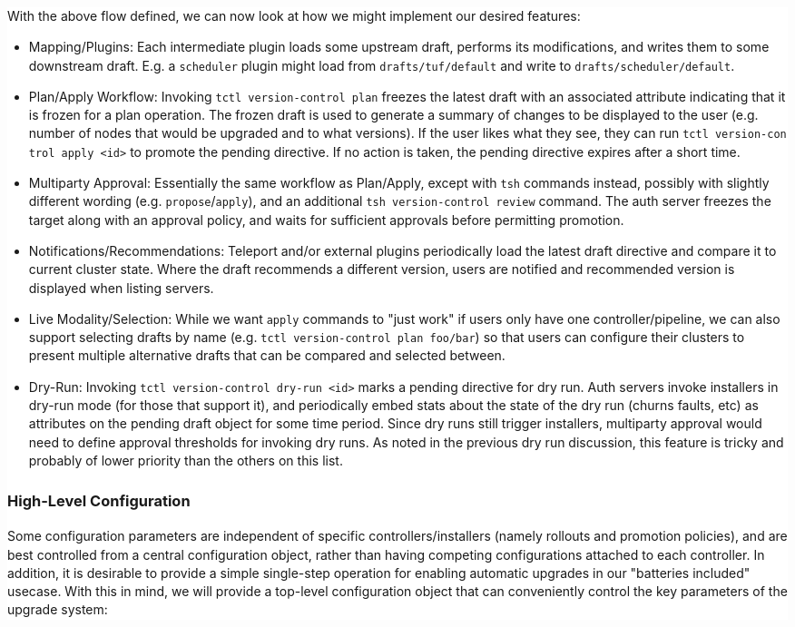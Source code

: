 With the above flow defined, we can now look at how we might implement our desired features:

- Mapping/Plugins: Each intermediate plugin loads some upstream draft, performs its modifications, and
writes them to some downstream draft.  E.g. a `scheduler` plugin might load from `drafts/tuf/default`
and write to `drafts/scheduler/default`.

- Plan/Apply Workflow: Invoking `tctl version-control plan` freezes the latest draft with an associated
attribute indicating that it is frozen for a plan operation. The frozen draft is used to generate a
summary of changes to be displayed to the user (e.g. number of nodes that would be upgraded and to
what versions). If the user likes what they see, they can run `tctl version-control apply <id>` to
promote the pending directive. If no action is taken, the pending directive expires after a short time.

- Multiparty Approval: Essentially the same workflow as Plan/Apply, except with `tsh` commands instead,
possibly with slightly different wording (e.g. `propose`/`apply`), and an additional
`tsh version-control review` command. The auth server freezes the target along with an approval policy,
and waits for sufficient approvals before permitting promotion.

- Notifications/Recommendations: Teleport and/or external plugins periodically load the latest draft
directive and compare it to current cluster state. Where the draft recommends a different version,
users are notified and recommended version is displayed when listing servers.

- Live Modality/Selection: While we want `apply` commands to "just work" if users only have one
controller/pipeline, we can also support selecting drafts by name
(e.g. `tctl version-control plan foo/bar`) so that users can configure their clusters to present multiple
alternative drafts that can be compared and selected between.

- Dry-Run: Invoking `tctl version-control dry-run <id>` marks a pending directive for dry run. Auth servers
invoke installers in dry-run mode (for those that support it), and periodically embed stats about the
state of the dry run (churns faults, etc) as attributes on the pending draft object for some time period.
Since dry runs still trigger installers, multiparty approval would need to define approval thresholds for
invoking dry runs. As noted in the previous dry run discussion, this feature is tricky and probably of lower
priority than the others on this list.


### High-Level Configuration

Some configuration parameters are independent of specific controllers/installers (namely rollouts and
promotion policies), and are best controlled from a central configuration object, rather than having
competing configurations attached to each controller. In addition, it is desirable to provide a simple
single-step operation for enabling automatic upgrades in our "batteries included" usecase. With this in
mind, we will provide a top-level configuration object that can conveniently control the key parameters
of the upgrade system:

